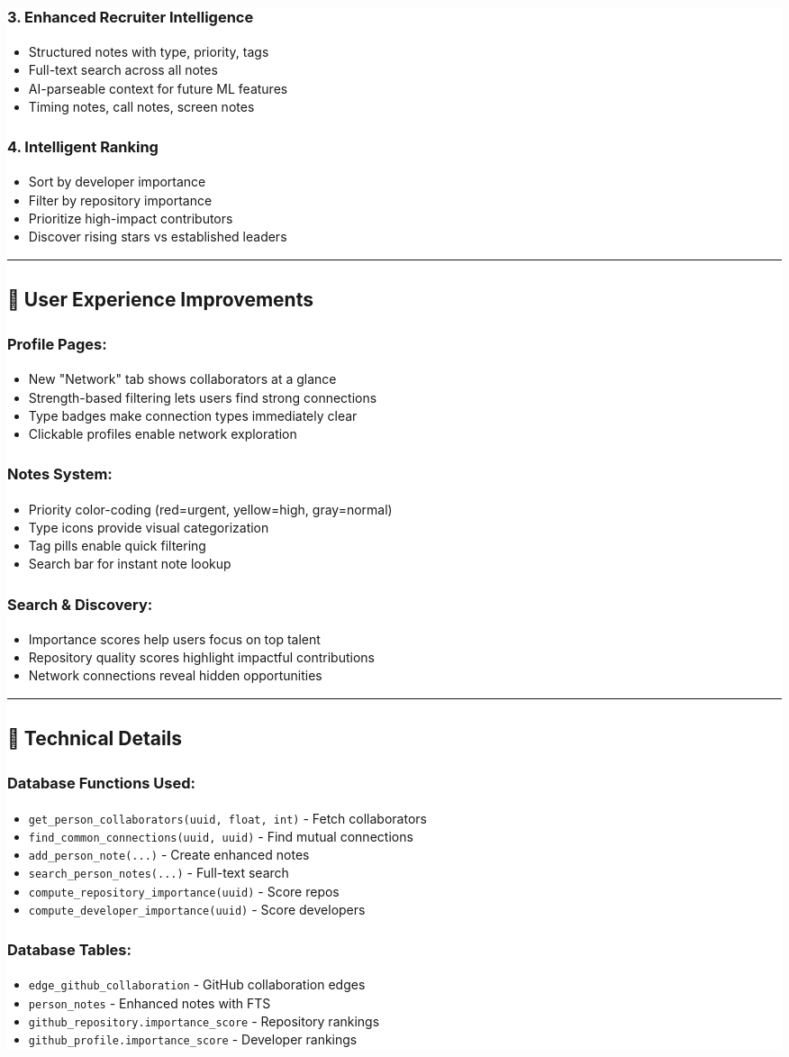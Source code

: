 ### 3. **Enhanced Recruiter Intelligence**
- Structured notes with type, priority, tags
- Full-text search across all notes
- AI-parseable context for future ML features
- Timing notes, call notes, screen notes

### 4. **Intelligent Ranking**
- Sort by developer importance
- Filter by repository importance
- Prioritize high-impact contributors
- Discover rising stars vs established leaders

---

## 🎨 User Experience Improvements

### Profile Pages:
- New "Network" tab shows collaborators at a glance
- Strength-based filtering lets users find strong connections
- Type badges make connection types immediately clear
- Clickable profiles enable network exploration

### Notes System:
- Priority color-coding (red=urgent, yellow=high, gray=normal)
- Type icons provide visual categorization
- Tag pills enable quick filtering
- Search bar for instant note lookup

### Search & Discovery:
- Importance scores help users focus on top talent
- Repository quality scores highlight impactful contributions
- Network connections reveal hidden opportunities

---

## 🔧 Technical Details

### Database Functions Used:
- `get_person_collaborators(uuid, float, int)` - Fetch collaborators
- `find_common_connections(uuid, uuid)` - Find mutual connections
- `add_person_note(...)` - Create enhanced notes
- `search_person_notes(...)` - Full-text search
- `compute_repository_importance(uuid)` - Score repos
- `compute_developer_importance(uuid)` - Score developers

### Database Tables:
- `edge_github_collaboration` - GitHub collaboration edges
- `person_notes` - Enhanced notes with FTS
- `github_repository.importance_score` - Repository rankings
- `github_profile.importance_score` - Developer rankings
